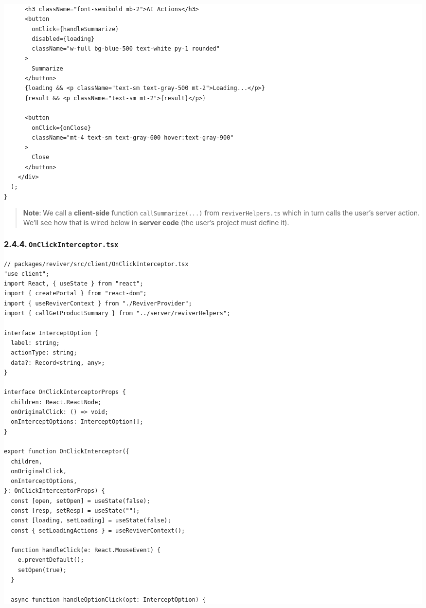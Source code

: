 ```tsx
      <h3 className="font-semibold mb-2">AI Actions</h3>
      <button
        onClick={handleSummarize}
        disabled={loading}
        className="w-full bg-blue-500 text-white py-1 rounded"
      >
        Summarize
      </button>
      {loading && <p className="text-sm text-gray-500 mt-2">Loading...</p>}
      {result && <p className="text-sm mt-2">{result}</p>}

      <button
        onClick={onClose}
        className="mt-4 text-sm text-gray-600 hover:text-gray-900"
      >
        Close
      </button>
    </div>
  );
}
```

> **Note**: We call a **client-side** function `callSummarize(...)` from `reviverHelpers.ts` which in turn calls the user’s server action. We’ll see how that is wired below in **server code** (the user’s project must define it).

### 2.4.4. `OnClickInterceptor.tsx`

```tsx
// packages/reviver/src/client/OnClickInterceptor.tsx
"use client";
import React, { useState } from "react";
import { createPortal } from "react-dom";
import { useReviverContext } from "./ReviverProvider";
import { callGetProductSummary } from "../server/reviverHelpers";

interface InterceptOption {
  label: string;
  actionType: string;
  data?: Record<string, any>;
}

interface OnClickInterceptorProps {
  children: React.ReactNode;
  onOriginalClick: () => void;
  onInterceptOptions: InterceptOption[];
}

export function OnClickInterceptor({
  children,
  onOriginalClick,
  onInterceptOptions,
}: OnClickInterceptorProps) {
  const [open, setOpen] = useState(false);
  const [resp, setResp] = useState("");
  const [loading, setLoading] = useState(false);
  const { setLoadingActions } = useReviverContext();

  function handleClick(e: React.MouseEvent) {
    e.preventDefault();
    setOpen(true);
  }

  async function handleOptionClick(opt: InterceptOption) {
```